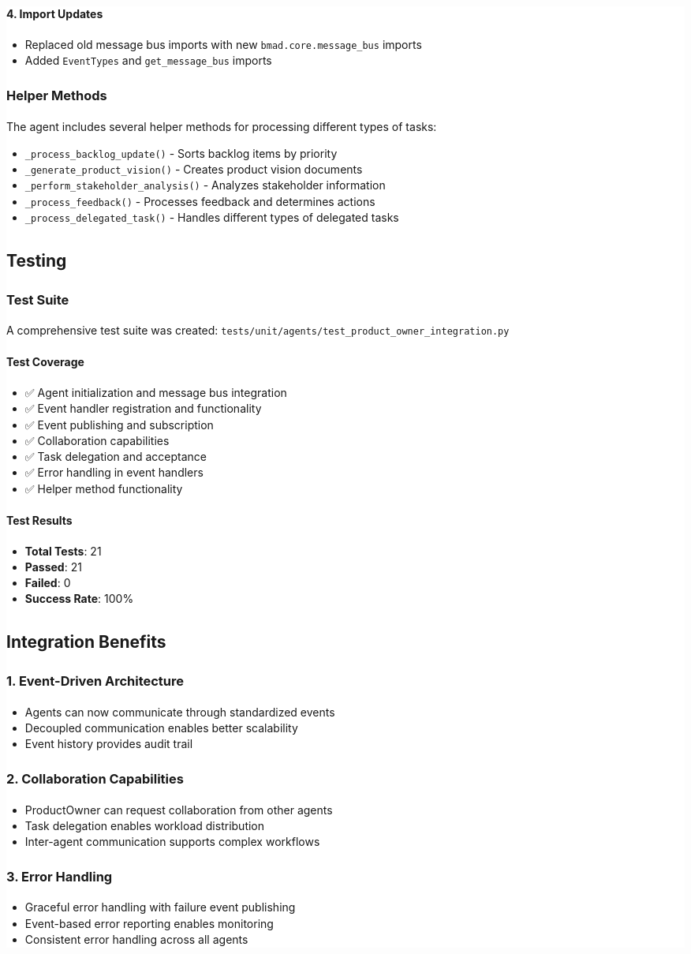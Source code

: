 #### 4. Import Updates
- Replaced old message bus imports with new `bmad.core.message_bus` imports
- Added `EventTypes` and `get_message_bus` imports

### Helper Methods

The agent includes several helper methods for processing different types of tasks:

- `_process_backlog_update()` - Sorts backlog items by priority
- `_generate_product_vision()` - Creates product vision documents
- `_perform_stakeholder_analysis()` - Analyzes stakeholder information
- `_process_feedback()` - Processes feedback and determines actions
- `_process_delegated_task()` - Handles different types of delegated tasks

## Testing

### Test Suite
A comprehensive test suite was created: `tests/unit/agents/test_product_owner_integration.py`

#### Test Coverage
- ✅ Agent initialization and message bus integration
- ✅ Event handler registration and functionality
- ✅ Event publishing and subscription
- ✅ Collaboration capabilities
- ✅ Task delegation and acceptance
- ✅ Error handling in event handlers
- ✅ Helper method functionality

#### Test Results
- **Total Tests**: 21
- **Passed**: 21
- **Failed**: 0
- **Success Rate**: 100%

## Integration Benefits

### 1. Event-Driven Architecture
- Agents can now communicate through standardized events
- Decoupled communication enables better scalability
- Event history provides audit trail

### 2. Collaboration Capabilities
- ProductOwner can request collaboration from other agents
- Task delegation enables workload distribution
- Inter-agent communication supports complex workflows

### 3. Error Handling
- Graceful error handling with failure event publishing
- Event-based error reporting enables monitoring
- Consistent error handling across all agents
